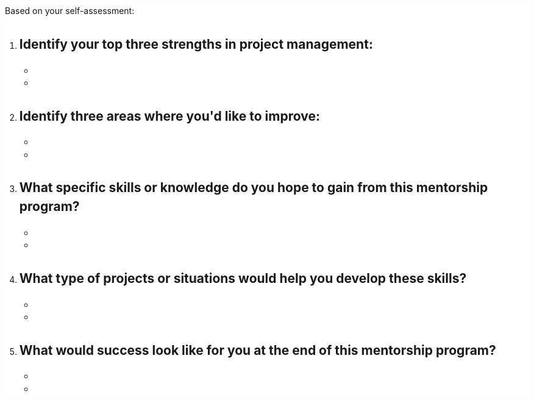 Based on your self-assessment:

1. Identify your top three strengths in project management:
   - 
   - 
   - 

2. Identify three areas where you'd like to improve:
   - 
   - 
   - 

3. What specific skills or knowledge do you hope to gain from this mentorship program?
   - 
   - 
   - 

4. What type of projects or situations would help you develop these skills?
   - 
   - 
   - 

5. What would success look like for you at the end of this mentorship program?
   - 
   - 
   - 
